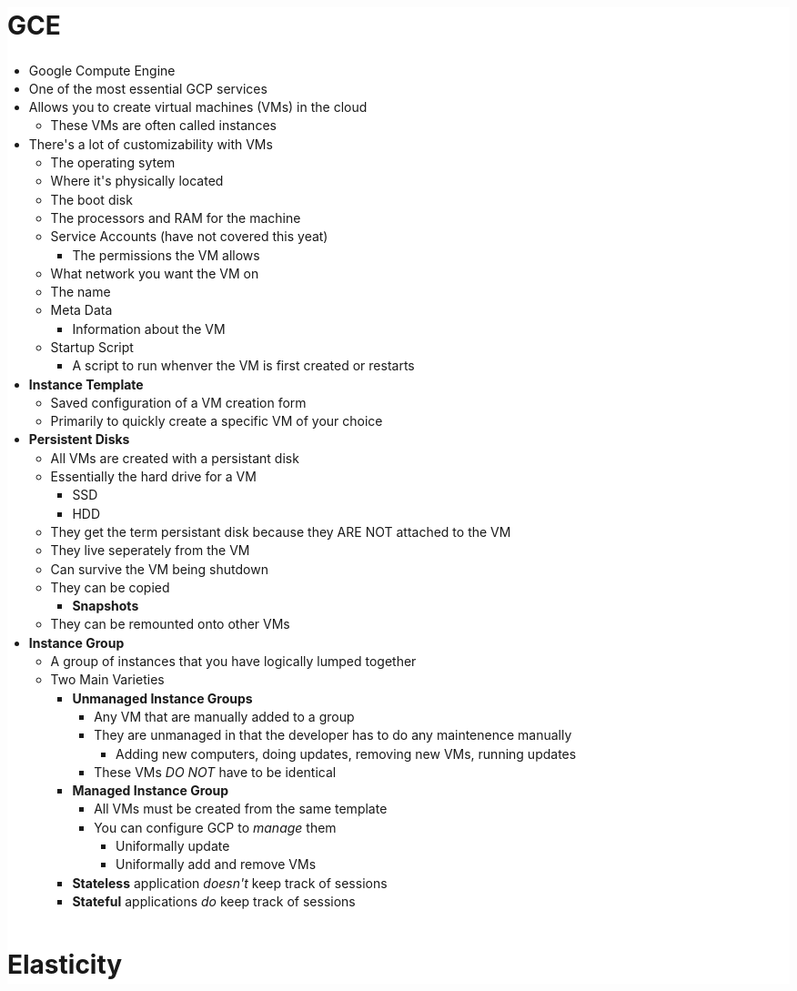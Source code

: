 # GCE

-   Google Compute Engine
-   One of the most essential GCP services
-   Allows you to create virtual machines (VMs) in the cloud
    -   These VMs are often called instances
-   There's a lot of customizability with VMs
    -   The operating sytem
    -   Where it's physically located
    -   The boot disk
    -   The processors and RAM for the machine
    -   Service Accounts (have not covered this yeat)
        -   The permissions the VM allows
    -   What network you want the VM on
    -   The name
    -   Meta Data
        -   Information about the VM
    -   Startup Script
        -   A script to run whenver the VM is first created or restarts
-   **Instance Template**
    -   Saved configuration of a VM creation form
    -   Primarily to quickly create a specific VM of your choice
-   **Persistent Disks**
    -   All VMs are created with a persistant disk
    -   Essentially the hard drive for a VM
        -   SSD
        -   HDD
    -   They get the term persistant disk because they ARE NOT attached to the VM
    -   They live seperately from the VM
    -   Can survive the VM being shutdown
    -   They can be copied
        -   **Snapshots**
    -   They can be remounted onto other VMs
-   **Instance Group**
    -   A group of instances that you have logically lumped together
    -   Two Main Varieties
        -   **Unmanaged Instance Groups**
            -   Any VM that are manually added to a group
            -   They are unmanaged in that the developer has to do any maintenence manually
                -   Adding new computers, doing updates, removing new VMs, running updates
            -   These VMs _DO NOT_ have to be identical
        -   **Managed Instance Group**
            -   All VMs must be created from the same template
            -   You can configure GCP to _manage_ them
                -   Uniformally update
                -   Uniformally add and remove VMs
        -   **Stateless** application _doesn't_ keep track of sessions
        -   **Stateful** applications _do_ keep track of sessions

# Elasticity
